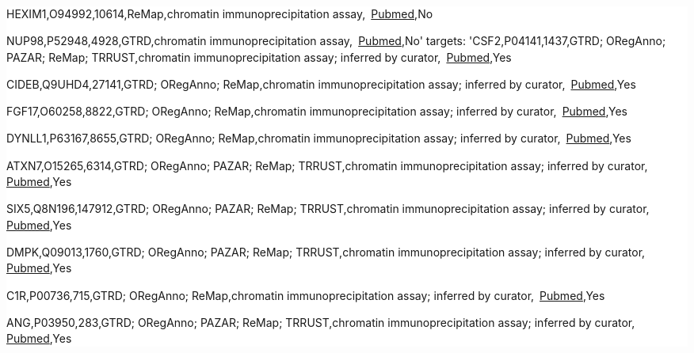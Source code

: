   HEXIM1,O94992,10614,ReMap,chromatin immunoprecipitation assay,&ensp;<a href="https://www.ncbi.nlm.nih.gov/pubmed/?term=29126285%5Buid%5D"
  target="_blank"><i uk-icon="icon: link"></i>Pubmed</a>,No

  NUP98,P52948,4928,GTRD,chromatin immunoprecipitation assay,&ensp;<a href="https://www.ncbi.nlm.nih.gov/pubmed/?term=27924024%5Buid%5D"
  target="_blank"><i uk-icon="icon: link"></i>Pubmed</a>,No'
targets: 'CSF2,P04141,1437,GTRD; ORegAnno; PAZAR; ReMap; TRRUST,chromatin immunoprecipitation
  assay; inferred by curator,&ensp;<a href="https://www.ncbi.nlm.nih.gov/pubmed/?term=29126285%5Buid%5D+OR+26578589%5Buid%5D+OR+19158269%5Buid%5D+OR+18971253%5Buid%5D+OR+27924024%5Buid%5D+OR+29087512%5Buid%5D"
  target="_blank"><i uk-icon="icon: link"></i>Pubmed</a>,Yes

  CIDEB,Q9UHD4,27141,GTRD; ORegAnno; ReMap,chromatin immunoprecipitation assay; inferred
  by curator,&ensp;<a href="https://www.ncbi.nlm.nih.gov/pubmed/?term=22951020%5Buid%5D+OR+29126285%5Buid%5D+OR+27924024%5Buid%5D+OR+26578589%5Buid%5D"
  target="_blank"><i uk-icon="icon: link"></i>Pubmed</a>,Yes

  FGF17,O60258,8822,GTRD; ORegAnno; ReMap,chromatin immunoprecipitation assay; inferred
  by curator,&ensp;<a href="https://www.ncbi.nlm.nih.gov/pubmed/?term=22951020%5Buid%5D+OR+29126285%5Buid%5D+OR+27924024%5Buid%5D+OR+26578589%5Buid%5D"
  target="_blank"><i uk-icon="icon: link"></i>Pubmed</a>,Yes

  DYNLL1,P63167,8655,GTRD; ORegAnno; ReMap,chromatin immunoprecipitation assay; inferred
  by curator,&ensp;<a href="https://www.ncbi.nlm.nih.gov/pubmed/?term=22951020%5Buid%5D+OR+29126285%5Buid%5D+OR+27924024%5Buid%5D+OR+26578589%5Buid%5D"
  target="_blank"><i uk-icon="icon: link"></i>Pubmed</a>,Yes

  ATXN7,O15265,6314,GTRD; ORegAnno; PAZAR; ReMap; TRRUST,chromatin immunoprecipitation
  assay; inferred by curator,&ensp;<a href="https://www.ncbi.nlm.nih.gov/pubmed/?term=29126285%5Buid%5D+OR+26578589%5Buid%5D+OR+21689595%5Buid%5D+OR+18971253%5Buid%5D+OR+27924024%5Buid%5D+OR+29087512%5Buid%5D"
  target="_blank"><i uk-icon="icon: link"></i>Pubmed</a>,Yes

  SIX5,Q8N196,147912,GTRD; ORegAnno; PAZAR; ReMap; TRRUST,chromatin immunoprecipitation
  assay; inferred by curator,&ensp;<a href="https://www.ncbi.nlm.nih.gov/pubmed/?term=11479593%5Buid%5D+OR+29126285%5Buid%5D+OR+26578589%5Buid%5D+OR+18971253%5Buid%5D+OR+27924024%5Buid%5D+OR+29087512%5Buid%5D"
  target="_blank"><i uk-icon="icon: link"></i>Pubmed</a>,Yes

  DMPK,Q09013,1760,GTRD; ORegAnno; PAZAR; ReMap; TRRUST,chromatin immunoprecipitation
  assay; inferred by curator,&ensp;<a href="https://www.ncbi.nlm.nih.gov/pubmed/?term=11479593%5Buid%5D+OR+29126285%5Buid%5D+OR+26578589%5Buid%5D+OR+18971253%5Buid%5D+OR+27924024%5Buid%5D+OR+29087512%5Buid%5D"
  target="_blank"><i uk-icon="icon: link"></i>Pubmed</a>,Yes

  C1R,P00736,715,GTRD; ORegAnno; ReMap,chromatin immunoprecipitation assay; inferred
  by curator,&ensp;<a href="https://www.ncbi.nlm.nih.gov/pubmed/?term=22951020%5Buid%5D+OR+29126285%5Buid%5D+OR+27924024%5Buid%5D+OR+26578589%5Buid%5D"
  target="_blank"><i uk-icon="icon: link"></i>Pubmed</a>,Yes

  ANG,P03950,283,GTRD; ORegAnno; PAZAR; ReMap; TRRUST,chromatin immunoprecipitation
  assay; inferred by curator,&ensp;<a href="https://www.ncbi.nlm.nih.gov/pubmed/?term=29126285%5Buid%5D+OR+24659782%5Buid%5D+OR+26578589%5Buid%5D+OR+18971253%5Buid%5D+OR+27924024%5Buid%5D+OR+29087512%5Buid%5D"
  target="_blank"><i uk-icon="icon: link"></i>Pubmed</a>,Yes
